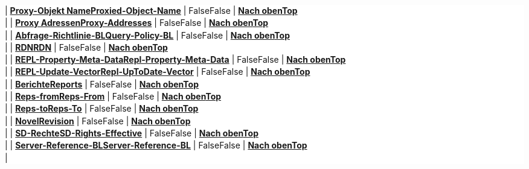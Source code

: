 | [<span data-ttu-id="595fc-293">**Proxy-Objekt Name**</span><span class="sxs-lookup"><span data-stu-id="595fc-293">**Proxied-Object-Name**</span></span>](a-proxiedobjectname.md)                        | <span data-ttu-id="595fc-294">False</span><span class="sxs-lookup"><span data-stu-id="595fc-294">False</span></span>     | [<span data-ttu-id="595fc-295">**Nach oben**</span><span class="sxs-lookup"><span data-stu-id="595fc-295">**Top**</span></span>](c-top.md)<br/> |
| [<span data-ttu-id="595fc-296">**Proxy Adressen**</span><span class="sxs-lookup"><span data-stu-id="595fc-296">**Proxy-Addresses**</span></span>](a-proxyaddresses.md)                               | <span data-ttu-id="595fc-297">False</span><span class="sxs-lookup"><span data-stu-id="595fc-297">False</span></span>     | [<span data-ttu-id="595fc-298">**Nach oben**</span><span class="sxs-lookup"><span data-stu-id="595fc-298">**Top**</span></span>](c-top.md)<br/> |
| [<span data-ttu-id="595fc-299">**Abfrage-Richtlinie-BL**</span><span class="sxs-lookup"><span data-stu-id="595fc-299">**Query-Policy-BL**</span></span>](a-querypolicybl.md)                                | <span data-ttu-id="595fc-300">False</span><span class="sxs-lookup"><span data-stu-id="595fc-300">False</span></span>     | [<span data-ttu-id="595fc-301">**Nach oben**</span><span class="sxs-lookup"><span data-stu-id="595fc-301">**Top**</span></span>](c-top.md)<br/> |
| [<span data-ttu-id="595fc-302">**RDN**</span><span class="sxs-lookup"><span data-stu-id="595fc-302">**RDN**</span></span>](a-name.md)                                                     | <span data-ttu-id="595fc-303">False</span><span class="sxs-lookup"><span data-stu-id="595fc-303">False</span></span>     | [<span data-ttu-id="595fc-304">**Nach oben**</span><span class="sxs-lookup"><span data-stu-id="595fc-304">**Top**</span></span>](c-top.md)<br/> |
| [<span data-ttu-id="595fc-305">**REPL-Property-Meta-Data**</span><span class="sxs-lookup"><span data-stu-id="595fc-305">**Repl-Property-Meta-Data**</span></span>](a-replpropertymetadata.md)                 | <span data-ttu-id="595fc-306">False</span><span class="sxs-lookup"><span data-stu-id="595fc-306">False</span></span>     | [<span data-ttu-id="595fc-307">**Nach oben**</span><span class="sxs-lookup"><span data-stu-id="595fc-307">**Top**</span></span>](c-top.md)<br/> |
| [<span data-ttu-id="595fc-308">**REPL-Update-Vector**</span><span class="sxs-lookup"><span data-stu-id="595fc-308">**Repl-UpToDate-Vector**</span></span>](a-repluptodatevector.md)                      | <span data-ttu-id="595fc-309">False</span><span class="sxs-lookup"><span data-stu-id="595fc-309">False</span></span>     | [<span data-ttu-id="595fc-310">**Nach oben**</span><span class="sxs-lookup"><span data-stu-id="595fc-310">**Top**</span></span>](c-top.md)<br/> |
| [<span data-ttu-id="595fc-311">**Berichte**</span><span class="sxs-lookup"><span data-stu-id="595fc-311">**Reports**</span></span>](a-directreports.md)                                        | <span data-ttu-id="595fc-312">False</span><span class="sxs-lookup"><span data-stu-id="595fc-312">False</span></span>     | [<span data-ttu-id="595fc-313">**Nach oben**</span><span class="sxs-lookup"><span data-stu-id="595fc-313">**Top**</span></span>](c-top.md)<br/> |
| [<span data-ttu-id="595fc-314">**Reps-from**</span><span class="sxs-lookup"><span data-stu-id="595fc-314">**Reps-From**</span></span>](a-repsfrom.md)                                           | <span data-ttu-id="595fc-315">False</span><span class="sxs-lookup"><span data-stu-id="595fc-315">False</span></span>     | [<span data-ttu-id="595fc-316">**Nach oben**</span><span class="sxs-lookup"><span data-stu-id="595fc-316">**Top**</span></span>](c-top.md)<br/> |
| [<span data-ttu-id="595fc-317">**Reps-to**</span><span class="sxs-lookup"><span data-stu-id="595fc-317">**Reps-To**</span></span>](a-repsto.md)                                               | <span data-ttu-id="595fc-318">False</span><span class="sxs-lookup"><span data-stu-id="595fc-318">False</span></span>     | [<span data-ttu-id="595fc-319">**Nach oben**</span><span class="sxs-lookup"><span data-stu-id="595fc-319">**Top**</span></span>](c-top.md)<br/> |
| [<span data-ttu-id="595fc-320">**Novel**</span><span class="sxs-lookup"><span data-stu-id="595fc-320">**Revision**</span></span>](a-revision.md)                                            | <span data-ttu-id="595fc-321">False</span><span class="sxs-lookup"><span data-stu-id="595fc-321">False</span></span>     | [<span data-ttu-id="595fc-322">**Nach oben**</span><span class="sxs-lookup"><span data-stu-id="595fc-322">**Top**</span></span>](c-top.md)<br/> |
| [<span data-ttu-id="595fc-323">**SD-Rechte**</span><span class="sxs-lookup"><span data-stu-id="595fc-323">**SD-Rights-Effective**</span></span>](a-sdrightseffective.md)                        | <span data-ttu-id="595fc-324">False</span><span class="sxs-lookup"><span data-stu-id="595fc-324">False</span></span>     | [<span data-ttu-id="595fc-325">**Nach oben**</span><span class="sxs-lookup"><span data-stu-id="595fc-325">**Top**</span></span>](c-top.md)<br/> |
| [<span data-ttu-id="595fc-326">**Server-Reference-BL**</span><span class="sxs-lookup"><span data-stu-id="595fc-326">**Server-Reference-BL**</span></span>](a-serverreferencebl.md)                        | <span data-ttu-id="595fc-327">False</span><span class="sxs-lookup"><span data-stu-id="595fc-327">False</span></span>     | [<span data-ttu-id="595fc-328">**Nach oben**</span><span class="sxs-lookup"><span data-stu-id="595fc-328">**Top**</span></span>](c-top.md)<br/> |